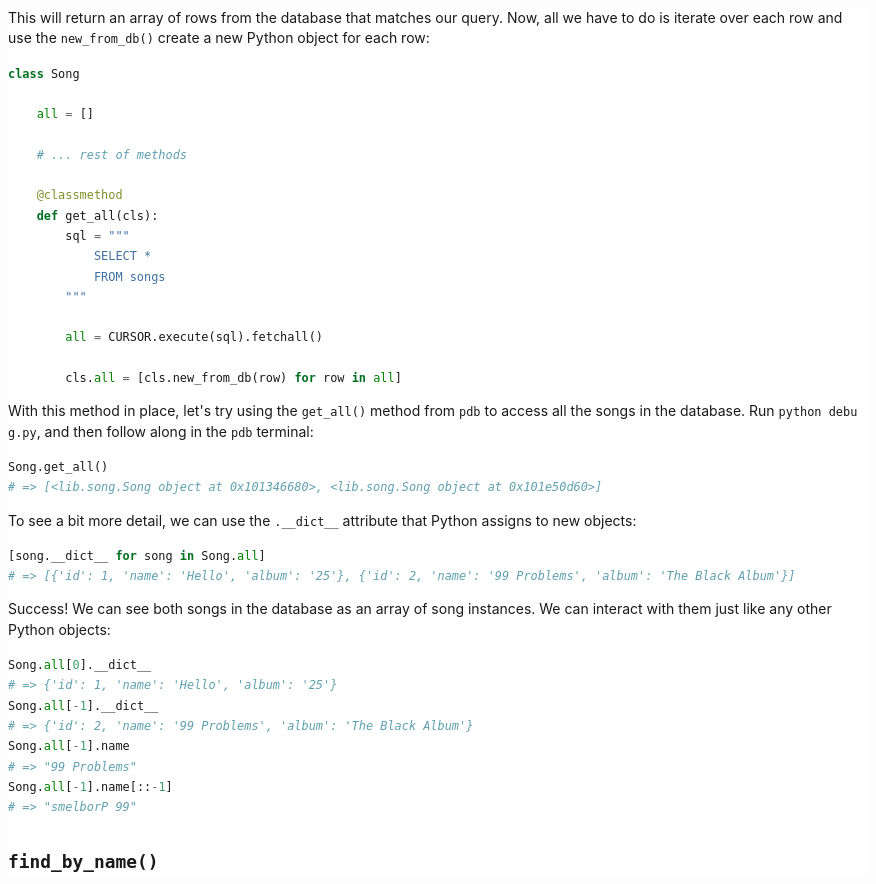 This will return an array of rows from the database that matches our query. Now,
all we have to do is iterate over each row and use the `new_from_db()`
create a new Python object for each row:

```py
class Song

    all = []

    # ... rest of methods

    @classmethod
    def get_all(cls):
        sql = """
            SELECT *
            FROM songs
        """

        all = CURSOR.execute(sql).fetchall()

        cls.all = [cls.new_from_db(row) for row in all]
```

With this method in place, let's try using the `get_all()` method from `pdb` to
access all the songs in the database. Run `python debug.py`, and then follow
along in the `pdb` terminal:

```py
Song.get_all()
# => [<lib.song.Song object at 0x101346680>, <lib.song.Song object at 0x101e50d60>]
```

To see a bit more detail, we can use the `.__dict__` attribute that Python
assigns to new objects:

```py
[song.__dict__ for song in Song.all]
# => [{'id': 1, 'name': 'Hello', 'album': '25'}, {'id': 2, 'name': '99 Problems', 'album': 'The Black Album'}]
```

Success! We can see both songs in the database as an array of song instances. We
can interact with them just like any other Python objects:

```py
Song.all[0].__dict__
# => {'id': 1, 'name': 'Hello', 'album': '25'}
Song.all[-1].__dict__
# => {'id': 2, 'name': '99 Problems', 'album': 'The Black Album'}
Song.all[-1].name
# => "99 Problems"
Song.all[-1].name[::-1]
# => "smelborP 99"
```

## `find_by_name()`
